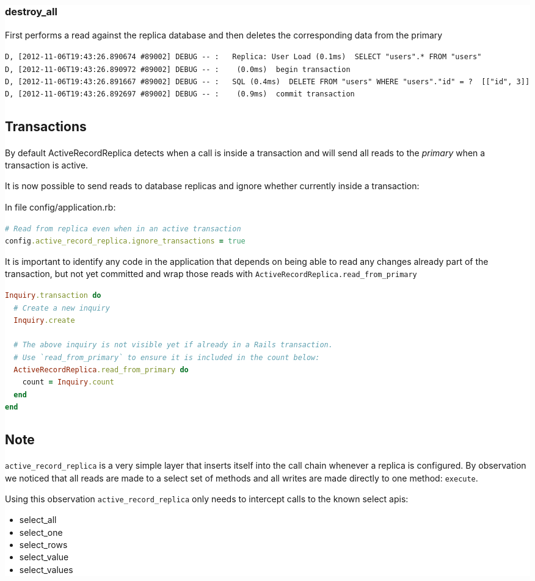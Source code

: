 ### destroy_all

First performs a read against the replica database and then deletes the corresponding
data from the primary

~~~
D, [2012-11-06T19:43:26.890674 #89002] DEBUG -- :   Replica: User Load (0.1ms)  SELECT "users".* FROM "users"
D, [2012-11-06T19:43:26.890972 #89002] DEBUG -- :    (0.0ms)  begin transaction
D, [2012-11-06T19:43:26.891667 #89002] DEBUG -- :   SQL (0.4ms)  DELETE FROM "users" WHERE "users"."id" = ?  [["id", 3]]
D, [2012-11-06T19:43:26.892697 #89002] DEBUG -- :    (0.9ms)  commit transaction
~~~

## Transactions

By default ActiveRecordReplica detects when a call is inside a transaction and will
send all reads to the _primary_ when a transaction is active.

It is now possible to send reads to database replicas and ignore whether currently
inside a transaction:

In file config/application.rb:

~~~ruby
# Read from replica even when in an active transaction
config.active_record_replica.ignore_transactions = true
~~~

It is important to identify any code in the application that depends on being
able to read any changes already part of the transaction, but not yet committed
and wrap those reads with `ActiveRecordReplica.read_from_primary`

~~~ruby
Inquiry.transaction do
  # Create a new inquiry
  Inquiry.create

  # The above inquiry is not visible yet if already in a Rails transaction.
  # Use `read_from_primary` to ensure it is included in the count below:
  ActiveRecordReplica.read_from_primary do
    count = Inquiry.count
  end
end
~~~

## Note

`active_record_replica` is a very simple layer that inserts itself into the call chain whenever a replica is configured.
By observation we noticed that all reads are made to a select set of methods and
all writes are made directly to one method: `execute`.

Using this observation `active_record_replica` only needs to intercept calls to the known select apis:
* select_all
* select_one
* select_rows
* select_value
* select_values
